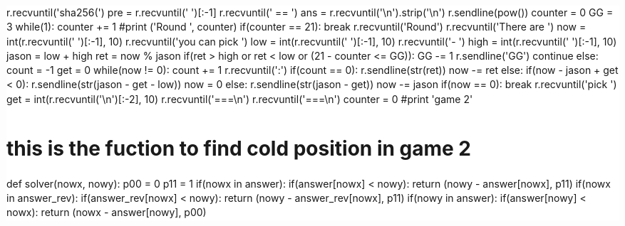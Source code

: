 r.recvuntil('sha256(')
pre = r.recvuntil(' ')[:-1]
r.recvuntil(' == ')
ans = r.recvuntil('\n').strip('\n')
r.sendline(pow())
counter = 0
GG = 3
while(1):
    counter += 1
    #print ('Round ', counter)
    if(counter == 21):
        break
    r.recvuntil('Round')
    r.recvuntil('There are ')
    now = int(r.recvuntil(' ')[:-1], 10)
    r.recvuntil('you can pick ')
    low = int(r.recvuntil(' ')[:-1], 10)
    r.recvuntil('- ')
    high = int(r.recvuntil(' ')[:-1], 10)
    jason = low + high
    ret = now % jason
    if(ret > high or ret < low or (21 - counter <= GG)):
        GG -= 1
        r.sendline('GG')
        continue
    else:
        count = -1
        get = 0
        while(now != 0):
            count += 1
            r.recvuntil(':')
            if(count == 0):
                r.sendline(str(ret))
                now -= ret
            else:
                if(now - jason + get < 0):
                    r.sendline(str(jason - get - low))
                    now = 0
                else:
                    r.sendline(str(jason - get))
                now -= jason
            if(now == 0):
                break
            r.recvuntil('pick ')
            get = int(r.recvuntil('\n')[:-2], 10)
r.recvuntil('===\n')
r.recvuntil('===\n')
counter = 0
#print 'game 2'
# this is the fuction to find cold position in game 2
def solver(nowx, nowy):
    p00 = 0
    p11 = 1
    if(nowx in answer):
        if(answer[nowx] < nowy):
            return (nowy - answer[nowx], p11)
    if(nowx in answer_rev):
        if(answer_rev[nowx] < nowy):
            return (nowy - answer_rev[nowx], p11)
    if(nowy in answer):
        if(answer[nowy] < nowx):
            return (nowx - answer[nowy], p00)